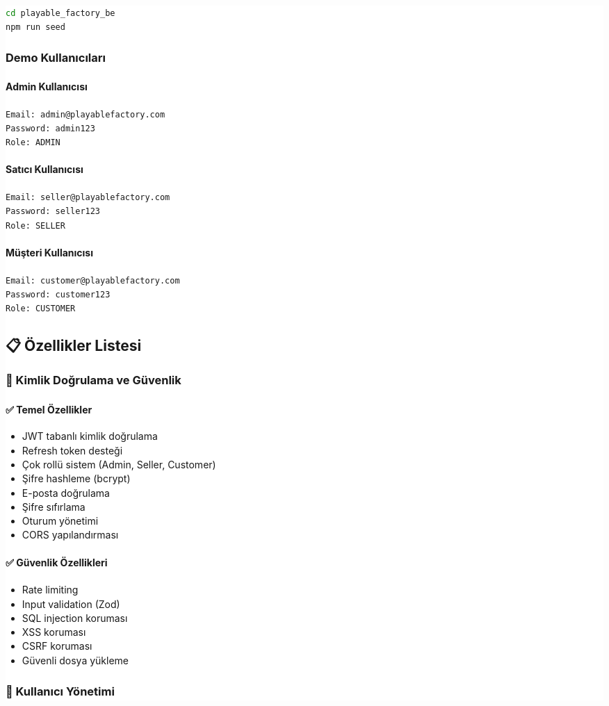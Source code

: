 ```bash
cd playable_factory_be
npm run seed
```

### Demo Kullanıcıları

#### Admin Kullanıcısı
```
Email: admin@playablefactory.com
Password: admin123
Role: ADMIN
```

#### Satıcı Kullanıcısı
```
Email: seller@playablefactory.com
Password: seller123
Role: SELLER
```

#### Müşteri Kullanıcısı
```
Email: customer@playablefactory.com
Password: customer123
Role: CUSTOMER
```

## 📋 Özellikler Listesi

### 🔐 Kimlik Doğrulama ve Güvenlik

#### ✅ Temel Özellikler
- JWT tabanlı kimlik doğrulama
- Refresh token desteği
- Çok rollü sistem (Admin, Seller, Customer)
- Şifre hashleme (bcrypt)
- E-posta doğrulama
- Şifre sıfırlama
- Oturum yönetimi
- CORS yapılandırması

#### ✅ Güvenlik Özellikleri
- Rate limiting
- Input validation (Zod)
- SQL injection koruması
- XSS koruması
- CSRF koruması
- Güvenli dosya yükleme

### 👥 Kullanıcı Yönetimi
